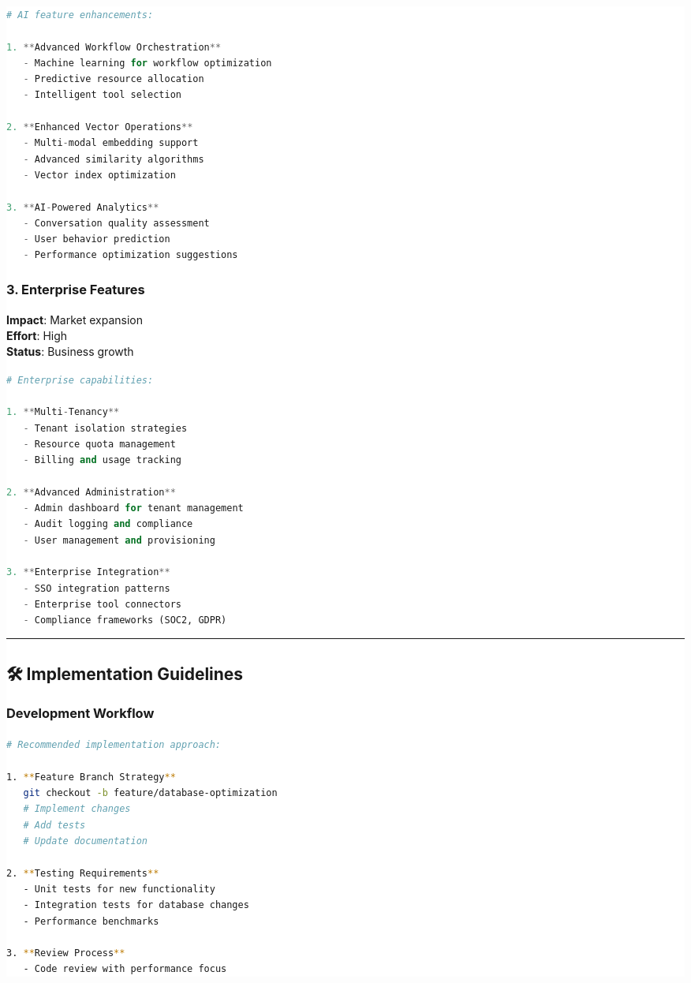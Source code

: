```python
# AI feature enhancements:

1. **Advanced Workflow Orchestration**
   - Machine learning for workflow optimization
   - Predictive resource allocation
   - Intelligent tool selection

2. **Enhanced Vector Operations**
   - Multi-modal embedding support
   - Advanced similarity algorithms
   - Vector index optimization

3. **AI-Powered Analytics**
   - Conversation quality assessment
   - User behavior prediction
   - Performance optimization suggestions
```

### **3. Enterprise Features**
**Impact**: Market expansion  
**Effort**: High  
**Status**: Business growth

```python
# Enterprise capabilities:

1. **Multi-Tenancy**
   - Tenant isolation strategies
   - Resource quota management
   - Billing and usage tracking

2. **Advanced Administration**
   - Admin dashboard for tenant management
   - Audit logging and compliance
   - User management and provisioning

3. **Enterprise Integration**
   - SSO integration patterns
   - Enterprise tool connectors
   - Compliance frameworks (SOC2, GDPR)
```

---

## 🛠️ Implementation Guidelines

### **Development Workflow**

```bash
# Recommended implementation approach:

1. **Feature Branch Strategy**
   git checkout -b feature/database-optimization
   # Implement changes
   # Add tests
   # Update documentation

2. **Testing Requirements**
   - Unit tests for new functionality
   - Integration tests for database changes
   - Performance benchmarks

3. **Review Process**
   - Code review with performance focus
```